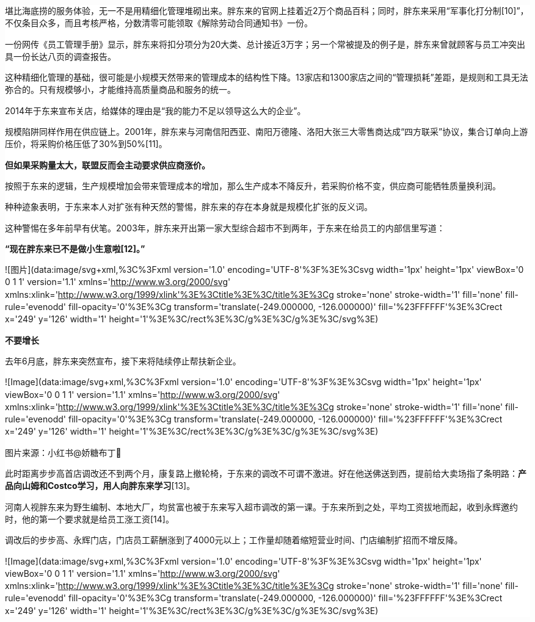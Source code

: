 

堪比海底捞的服务体验，无一不是用精细化管理堆砌出来。胖东来的官网上挂着近2万个商品百科；同时，胖东来采用“军事化打分制[10]”，不仅条目众多，而且考核严格，分数清零可能领取《解除劳动合同通知书》一份。



一份网传《员工管理手册》显示，胖东来将扣分项分为20大类、总计接近3万字；另一个常被提及的例子是，胖东来曾就顾客与员工冲突出具一份长达八页的调查报告。



这种精细化管理的基础，很可能是小规模天然带来的管理成本的结构性下降。13家店和1300家店之间的“管理损耗”差距，是规则和工具无法弥合的。只有规模够小，才能维持高质量商品和服务的统一。



2014年于东来宣布关店，给媒体的理由是“我的能力不足以领导这么大的企业”。



规模陷阱同样作用在供应链上。2001年，胖东来与河南信阳西亚、南阳万德隆、洛阳大张三大零售商达成“四方联采”协议，集合订单向上游压价，将采购价格压低了30%到50%[11]。



**但如果采购量太大，联盟反而会主动要求供应商涨价。**



按照于东来的逻辑，生产规模增加会带来管理成本的增加，那么生产成本不降反升，若采购价格不变，供应商可能牺牲质量换利润。



种种迹象表明，于东来本人对扩张有种天然的警惕，胖东来的存在本身就是规模化扩张的反义词。



这种警惕在多年前早有伏笔。2003年，胖东来开出第一家大型综合超市不到两年，于东来在给员工的内部信里写道：



**“现在胖东来已不是做小生意啦[12]。”**



![图片](data:image/svg+xml,%3C%3Fxml version='1.0' encoding='UTF-8'%3F%3E%3Csvg width='1px' height='1px' viewBox='0 0 1 1' version='1.1' xmlns='http://www.w3.org/2000/svg' xmlns:xlink='http://www.w3.org/1999/xlink'%3E%3Ctitle%3E%3C/title%3E%3Cg stroke='none' stroke-width='1' fill='none' fill-rule='evenodd' fill-opacity='0'%3E%3Cg transform='translate(-249.000000, -126.000000)' fill='%23FFFFFF'%3E%3Crect x='249' y='126' width='1' height='1'%3E%3C/rect%3E%3C/g%3E%3C/g%3E%3C/svg%3E)

**不要增长**



去年6月底，胖东来突然宣布，接下来将陆续停止帮扶新企业。



![Image](data:image/svg+xml,%3C%3Fxml version='1.0' encoding='UTF-8'%3F%3E%3Csvg width='1px' height='1px' viewBox='0 0 1 1' version='1.1' xmlns='http://www.w3.org/2000/svg' xmlns:xlink='http://www.w3.org/1999/xlink'%3E%3Ctitle%3E%3C/title%3E%3Cg stroke='none' stroke-width='1' fill='none' fill-rule='evenodd' fill-opacity='0'%3E%3Cg transform='translate(-249.000000, -126.000000)' fill='%23FFFFFF'%3E%3Crect x='249' y='126' width='1' height='1'%3E%3C/rect%3E%3C/g%3E%3C/g%3E%3C/svg%3E)

图片来源：小红书@娇糖布丁🍮



此时距离步步高首店调改还不到两个月，康复路上撤轮椅，于东来的调改不可谓不激进。好在他送佛送到西，提前给大卖场指了条明路：**产品向山姆和Costco学习，用人向胖东来学习**[13]。



河南人视胖东来为野生编制、本地大厂，均贫富也被于东来写入超市调改的第一课。于东来所到之处，平均工资拔地而起，收到永辉邀约时，他的第一个要求就是给员工涨工资[14]。



调改后的步步高、永辉门店，门店员工薪酬涨到了4000元以上；工作量却随着缩短营业时间、门店编制扩招而不增反降。



![Image](data:image/svg+xml,%3C%3Fxml version='1.0' encoding='UTF-8'%3F%3E%3Csvg width='1px' height='1px' viewBox='0 0 1 1' version='1.1' xmlns='http://www.w3.org/2000/svg' xmlns:xlink='http://www.w3.org/1999/xlink'%3E%3Ctitle%3E%3C/title%3E%3Cg stroke='none' stroke-width='1' fill='none' fill-rule='evenodd' fill-opacity='0'%3E%3Cg transform='translate(-249.000000, -126.000000)' fill='%23FFFFFF'%3E%3Crect x='249' y='126' width='1' height='1'%3E%3C/rect%3E%3C/g%3E%3C/g%3E%3C/svg%3E)
